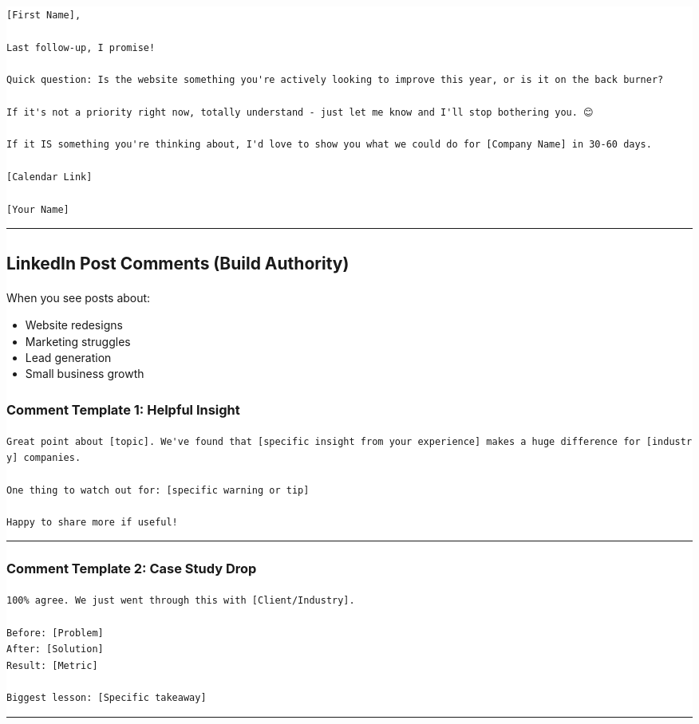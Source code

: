 ```
[First Name],

Last follow-up, I promise!

Quick question: Is the website something you're actively looking to improve this year, or is it on the back burner?

If it's not a priority right now, totally understand - just let me know and I'll stop bothering you. 😊

If it IS something you're thinking about, I'd love to show you what we could do for [Company Name] in 30-60 days.

[Calendar Link]

[Your Name]
```

---

## LinkedIn Post Comments (Build Authority)

When you see posts about:
- Website redesigns
- Marketing struggles
- Lead generation
- Small business growth

### Comment Template 1: Helpful Insight

```
Great point about [topic]. We've found that [specific insight from your experience] makes a huge difference for [industry] companies.

One thing to watch out for: [specific warning or tip]

Happy to share more if useful!
```

---

### Comment Template 2: Case Study Drop

```
100% agree. We just went through this with [Client/Industry].

Before: [Problem]
After: [Solution]
Result: [Metric]

Biggest lesson: [Specific takeaway]
```

---
